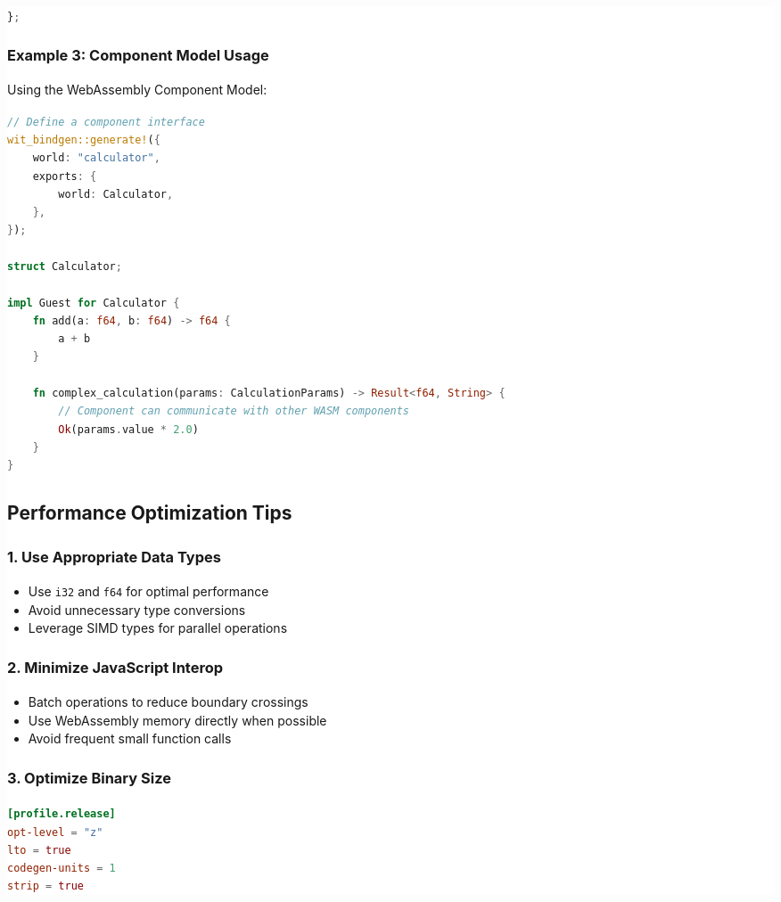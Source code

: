 ```javascript
};
```

### Example 3: Component Model Usage

Using the WebAssembly Component Model:

```rust
// Define a component interface
wit_bindgen::generate!({
    world: "calculator",
    exports: {
        world: Calculator,
    },
});

struct Calculator;

impl Guest for Calculator {
    fn add(a: f64, b: f64) -> f64 {
        a + b
    }

    fn complex_calculation(params: CalculationParams) -> Result<f64, String> {
        // Component can communicate with other WASM components
        Ok(params.value * 2.0)
    }
}
```

## Performance Optimization Tips

### 1. Use Appropriate Data Types

- Use `i32` and `f64` for optimal performance
- Avoid unnecessary type conversions
- Leverage SIMD types for parallel operations

### 2. Minimize JavaScript Interop

- Batch operations to reduce boundary crossings
- Use WebAssembly memory directly when possible
- Avoid frequent small function calls

### 3. Optimize Binary Size

```toml
[profile.release]
opt-level = "z"
lto = true
codegen-units = 1
strip = true
```
